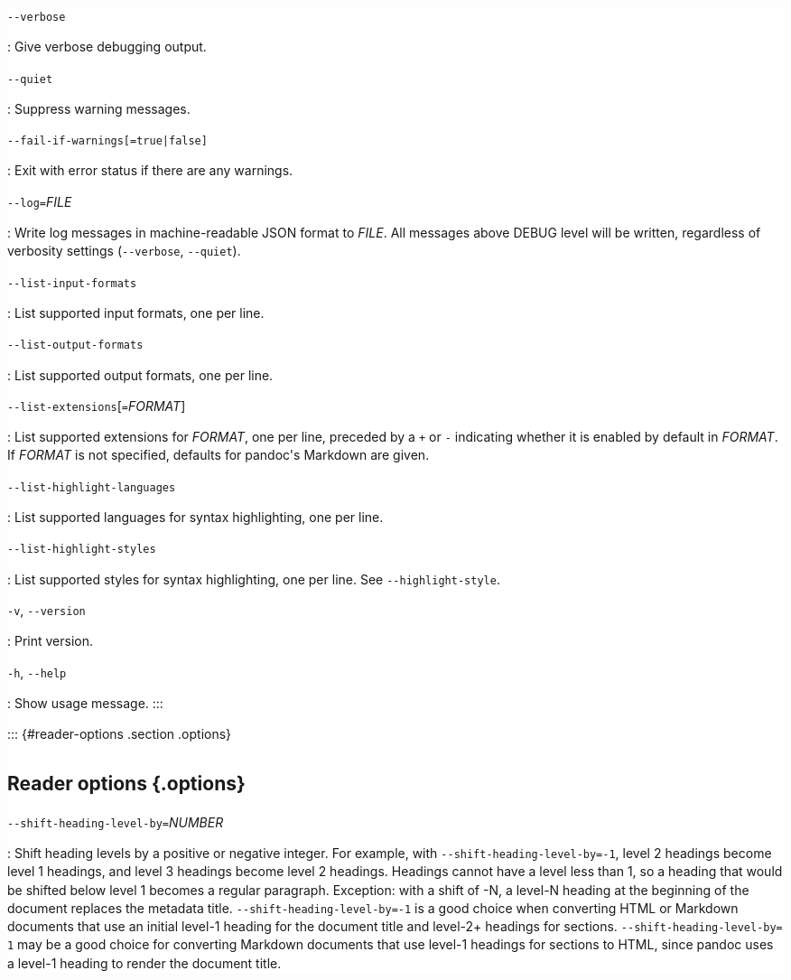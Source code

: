 `--verbose`

:   Give verbose debugging output.

`--quiet`

:   Suppress warning messages.

`--fail-if-warnings[=true|false]`

:   Exit with error status if there are any warnings.

`--log=`*FILE*

:   Write log messages in machine-readable JSON format to *FILE*. All
    messages above DEBUG level will be written, regardless of verbosity
    settings (`--verbose`, `--quiet`).

`--list-input-formats`

:   List supported input formats, one per line.

`--list-output-formats`

:   List supported output formats, one per line.

`--list-extensions`\[`=`*FORMAT*\]

:   List supported extensions for *FORMAT*, one per line, preceded by a
    `+` or `-` indicating whether it is enabled by default in *FORMAT*.
    If *FORMAT* is not specified, defaults for pandoc's Markdown are
    given.

`--list-highlight-languages`

:   List supported languages for syntax highlighting, one per line.

`--list-highlight-styles`

:   List supported styles for syntax highlighting, one per line. See
    `--highlight-style`.

`-v`, `--version`

:   Print version.

`-h`, `--help`

:   Show usage message.
:::

::: {#reader-options .section .options}
## Reader options {.options}

`--shift-heading-level-by=`*NUMBER*

:   Shift heading levels by a positive or negative integer. For example,
    with `--shift-heading-level-by=-1`, level 2 headings become level 1
    headings, and level 3 headings become level 2 headings. Headings
    cannot have a level less than 1, so a heading that would be shifted
    below level 1 becomes a regular paragraph. Exception: with a shift
    of -N, a level-N heading at the beginning of the document replaces
    the metadata title. `--shift-heading-level-by=-1` is a good choice
    when converting HTML or Markdown documents that use an initial
    level-1 heading for the document title and level-2+ headings for
    sections. `--shift-heading-level-by=1` may be a good choice for
    converting Markdown documents that use level-1 headings for sections
    to HTML, since pandoc uses a level-1 heading to render the document
    title.
